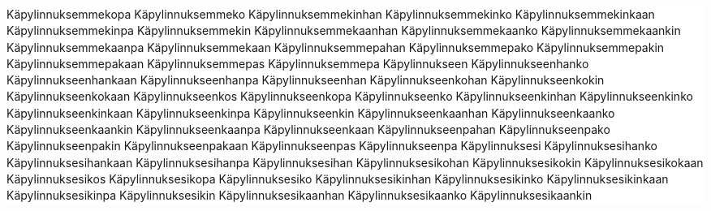 Käpylinnuksemmekopa
Käpylinnuksemmeko
Käpylinnuksemmekinhan
Käpylinnuksemmekinko
Käpylinnuksemmekinkaan
Käpylinnuksemmekinpa
Käpylinnuksemmekin
Käpylinnuksemmekaanhan
Käpylinnuksemmekaanko
Käpylinnuksemmekaankin
Käpylinnuksemmekaanpa
Käpylinnuksemmekaan
Käpylinnuksemmepahan
Käpylinnuksemmepako
Käpylinnuksemmepakin
Käpylinnuksemmepakaan
Käpylinnuksemmepas
Käpylinnuksemmepa
Käpylinnukseen
Käpylinnukseenhanko
Käpylinnukseenhankaan
Käpylinnukseenhanpa
Käpylinnukseenhan
Käpylinnukseenkohan
Käpylinnukseenkokin
Käpylinnukseenkokaan
Käpylinnukseenkos
Käpylinnukseenkopa
Käpylinnukseenko
Käpylinnukseenkinhan
Käpylinnukseenkinko
Käpylinnukseenkinkaan
Käpylinnukseenkinpa
Käpylinnukseenkin
Käpylinnukseenkaanhan
Käpylinnukseenkaanko
Käpylinnukseenkaankin
Käpylinnukseenkaanpa
Käpylinnukseenkaan
Käpylinnukseenpahan
Käpylinnukseenpako
Käpylinnukseenpakin
Käpylinnukseenpakaan
Käpylinnukseenpas
Käpylinnukseenpa
Käpylinnuksesi
Käpylinnuksesihanko
Käpylinnuksesihankaan
Käpylinnuksesihanpa
Käpylinnuksesihan
Käpylinnuksesikohan
Käpylinnuksesikokin
Käpylinnuksesikokaan
Käpylinnuksesikos
Käpylinnuksesikopa
Käpylinnuksesiko
Käpylinnuksesikinhan
Käpylinnuksesikinko
Käpylinnuksesikinkaan
Käpylinnuksesikinpa
Käpylinnuksesikin
Käpylinnuksesikaanhan
Käpylinnuksesikaanko
Käpylinnuksesikaankin